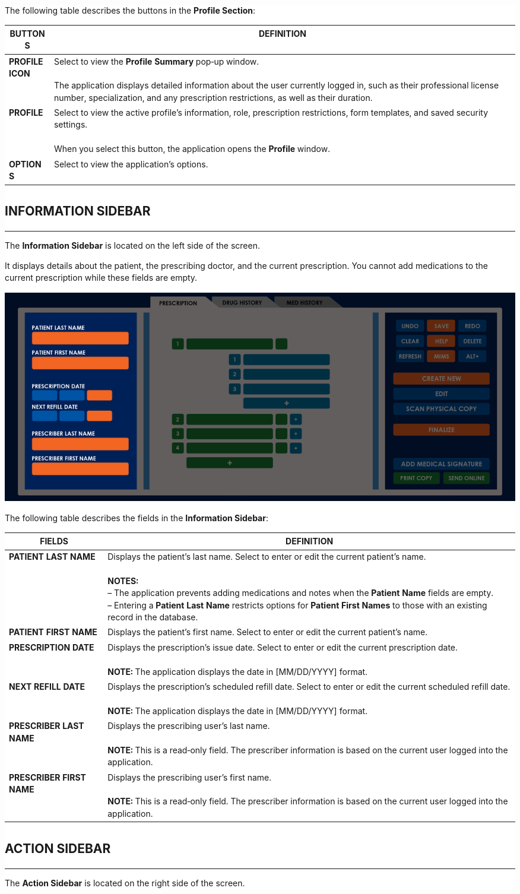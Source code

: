 The following table describes the buttons in the **Profile Section**:

| **BUTTONS**     | **DEFINITION** |
|-----------------|----------------|
| **PROFILE ICON** | Select to view the **Profile Summary** pop‑up window.<br><br>The application displays detailed information about the user currently logged in, such as their professional license number, specialization, and any prescription restrictions, as well as their duration. |
| **PROFILE**      | Select to view the active profile’s information, role, prescription restrictions, form templates, and saved security settings.<br><br>When you select this button, the application opens the **Profile** window.<br>
| **OPTIONS**      | Select to view the application’s options. |

## **INFORMATION SIDEBAR**
---
The **Information Sidebar** is located on the left side of the screen.  

It displays details about the patient, the prescribing doctor, and the current prescription. You cannot add medications to the current prescription while these fields are empty.  

![Daily Dose Information Sidebar](/assets/images/daley-dose-home-window-section-3.png)

The following table describes the fields in the **Information Sidebar**:

| **FIELDS**              | **DEFINITION** |
|-------------------------|----------------|
| **PATIENT LAST NAME**   | Displays the patient’s last name. Select to enter or edit the current patient’s name.<br><br>**NOTES:**<br>– The application prevents adding medications and notes when the **Patient Name** fields are empty.<br>– Entering a **Patient Last Name** restricts options for **Patient First Names** to those with an existing record in the database. |
| **PATIENT FIRST NAME**  | Displays the patient’s first name. Select to enter or edit the current patient’s name. |
| **PRESCRIPTION DATE**   | Displays the prescription’s issue date. Select to enter or edit the current prescription date.<br><br>**NOTE:** The application displays the date in [MM/DD/YYYY] format. |
| **NEXT REFILL DATE**    | Displays the prescription’s scheduled refill date. Select to enter or edit the current scheduled refill date.<br><br>**NOTE:** The application displays the date in [MM/DD/YYYY] format. |
| **PRESCRIBER LAST NAME**| Displays the prescribing user’s last name.<br><br>**NOTE:** This is a read‑only field. The prescriber information is based on the current user logged into the application. |
| **PRESCRIBER FIRST NAME**| Displays the prescribing user’s first name.<br><br>**NOTE:** This is a read‑only field. The prescriber information is based on the current user logged into the application. |

## **ACTION SIDEBAR**
---
The **Action Sidebar** is located on the right side of the screen.  
